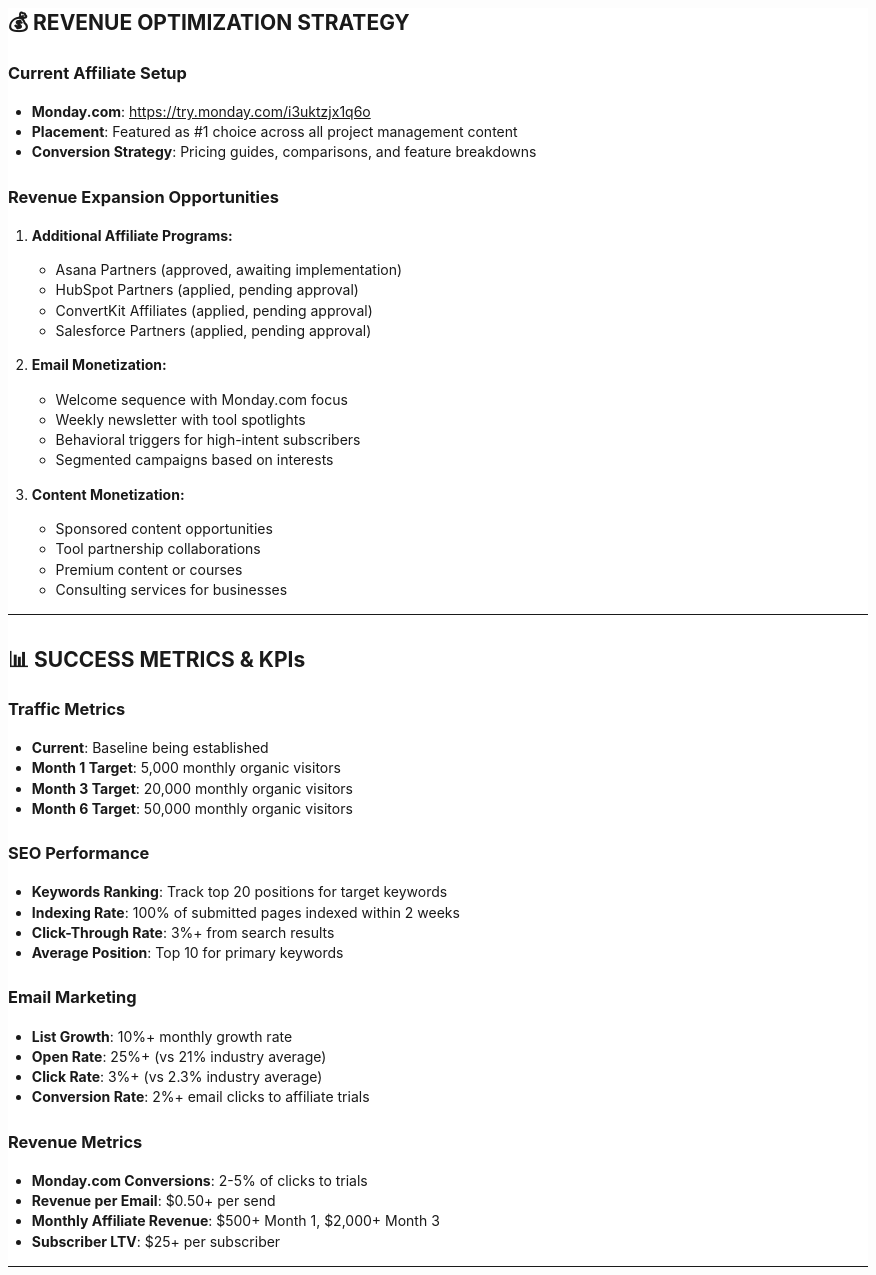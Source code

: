 
## 💰 **REVENUE OPTIMIZATION STRATEGY**

### **Current Affiliate Setup**
- **Monday.com**: https://try.monday.com/i3uktzjx1q6o
- **Placement**: Featured as #1 choice across all project management content
- **Conversion Strategy**: Pricing guides, comparisons, and feature breakdowns

### **Revenue Expansion Opportunities**
1. **Additional Affiliate Programs:**
   - Asana Partners (approved, awaiting implementation)
   - HubSpot Partners (applied, pending approval)
   - ConvertKit Affiliates (applied, pending approval)
   - Salesforce Partners (applied, pending approval)

2. **Email Monetization:**
   - Welcome sequence with Monday.com focus
   - Weekly newsletter with tool spotlights
   - Behavioral triggers for high-intent subscribers
   - Segmented campaigns based on interests

3. **Content Monetization:**
   - Sponsored content opportunities
   - Tool partnership collaborations
   - Premium content or courses
   - Consulting services for businesses

---

## 📊 **SUCCESS METRICS & KPIs**

### **Traffic Metrics**
- **Current**: Baseline being established
- **Month 1 Target**: 5,000 monthly organic visitors
- **Month 3 Target**: 20,000 monthly organic visitors
- **Month 6 Target**: 50,000 monthly organic visitors

### **SEO Performance**
- **Keywords Ranking**: Track top 20 positions for target keywords
- **Indexing Rate**: 100% of submitted pages indexed within 2 weeks
- **Click-Through Rate**: 3%+ from search results
- **Average Position**: Top 10 for primary keywords

### **Email Marketing**
- **List Growth**: 10%+ monthly growth rate
- **Open Rate**: 25%+ (vs 21% industry average)
- **Click Rate**: 3%+ (vs 2.3% industry average)
- **Conversion Rate**: 2%+ email clicks to affiliate trials

### **Revenue Metrics**
- **Monday.com Conversions**: 2-5% of clicks to trials
- **Revenue per Email**: $0.50+ per send
- **Monthly Affiliate Revenue**: $500+ Month 1, $2,000+ Month 3
- **Subscriber LTV**: $25+ per subscriber

---